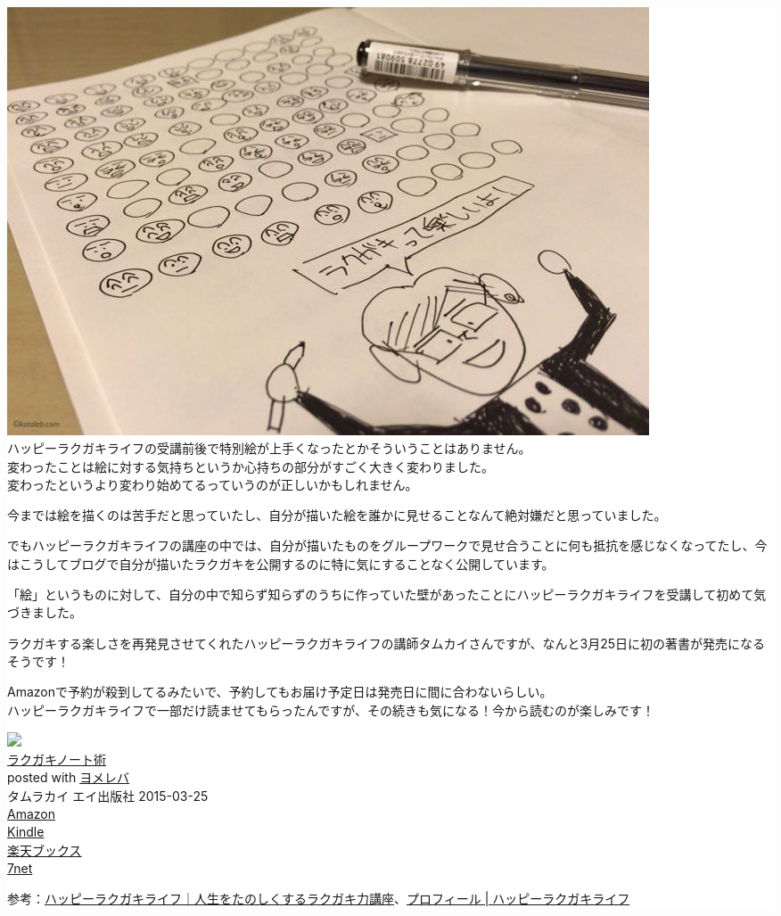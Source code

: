 <p><img alt="" src="/wp-content/uploads/2015/03/slooProImg_20150322131246.jpg" width="720" height="480" /><br />
ハッピーラクガキライフの受講前後で特別絵が上手くなったとかそういうことはありません。<br />
変わったことは絵に対する気持ちというか心持ちの部分がすごく大きく変わりました。<br />
変わったというより変わり始めてるっていうのが正しいかもしれません。</p>
<p>今までは絵を描くのは苦手だと思っていたし、自分が描いた絵を誰かに見せることなんて絶対嫌だと思っていました。</p>
<p>でもハッピーラクガキライフの講座の中では、自分が描いたものをグループワークで見せ合うことに何も抵抗を感じなくなってたし、今はこうしてブログで自分が描いたラクガキを公開するのに特に気にすることなく公開しています。</p>
<p><span class="b">「絵」というものに対して、自分の中で知らず知らずのうちに作っていた壁があったことにハッピーラクガキライフを受講して初めて気づきました。</span></p>
<p>ラクガキする楽しさを再発見させてくれたハッピーラクガキライフの講師タムカイさんですが、なんと3月25日に初の著書が発売になるそうです！</p>
<p>Amazonで予約が殺到してるみたいで、予約してもお届け予定日は発売日に間に合わないらしい。<br />
ハッピーラクガキライフで一部だけ読ませてもらったんですが、その続きも気になる！今から読むのが楽しみです！</p>
<div class="booklink-box">
<div class="booklink-image"><a href="https://www.amazon.co.jp/exec/obidos/asin/4777935396/same-22/" rel="nofollow" target="_blank"><img src="https://images-fe.ssl-images-amazon.com/images/I/41oIE94q0LL._SL160_.jpg" style="border: none;" /></a></div>
<div class="booklink-info">
<div class="booklink-name"><a href="https://www.amazon.co.jp/exec/obidos/asin/4777935396/same-22/" rel="nofollow" target="_blank">ラクガキノート術</a>
<div class="booklink-powered-date">posted with <a href="https://yomereba.com" rel="nofollow" target="_blank">ヨメレバ</a></div>
</div>
<div class="booklink-detail">タムラカイ エイ出版社 2015-03-25    </div>
<div class="booklink-link2">
<div class="shoplinkamazon"><a href="https://www.amazon.co.jp/exec/obidos/asin/4777935396/same-22/" rel="nofollow" target="_blank">Amazon</a></div>
<div class="shoplinkkindle"><a href="https://www.amazon.co.jp/gp/search?keywords=%83%89%83N%83K%83L%83m%81%5B%83g%8Fp&__mk_ja_JP=%83J%83%5E%83J%83i&url=node%3D2275256051&tag=same-22" rel="nofollow" target="_blank">Kindle</a></div>
<div class="shoplinkrakuten"><a href="http://c.af.moshimo.com/af/c/click?a_id=374939&p_id=56&pc_id=56&pl_id=637&s_v=b5Rz2P0601xu&url=http%3A%2F%2Fbooks.rakuten.co.jp%2Frb%2F13182097%2F" rel="nofollow" target="_blank">楽天ブックス</a><img src="http://i.af.moshimo.com/af/i/impression?a_id=374939&p_id=56&pc_id=56&pl_id=637" width="1" height="1" style="border:none;"></div>
<div class="shoplinkseven"><a href="https://ck.jp.ap.valuecommerce.com/servlet/referral?sid=2967684&pid=881104827&vc_url=http%3A%2F%2Fwww.7netshopping.jp%2Fbooks%2Fsearch_result%2F%3Fctgy%3Dbooks%26code%3D4777935396" target="_blank">7net</a><img src="http://atq.ad.valuecommerce.com/servlet/atq/gifbanner?sid=2967684&pid=881104827" height="1" width="1" border="0"></div>
</p></div>
</div>
<div class="booklink-footer"></div>
</div>
<p>参考：<a href="http://happyrakugaki.com/" target="_blank">ハッピーラクガキライフ｜人生をたのしくするラクガキ力講座</a>、<a href="http://happyrakugaki.com/profile/" target="_blank">プロフィール | ハッピーラクガキライフ</a></p>
